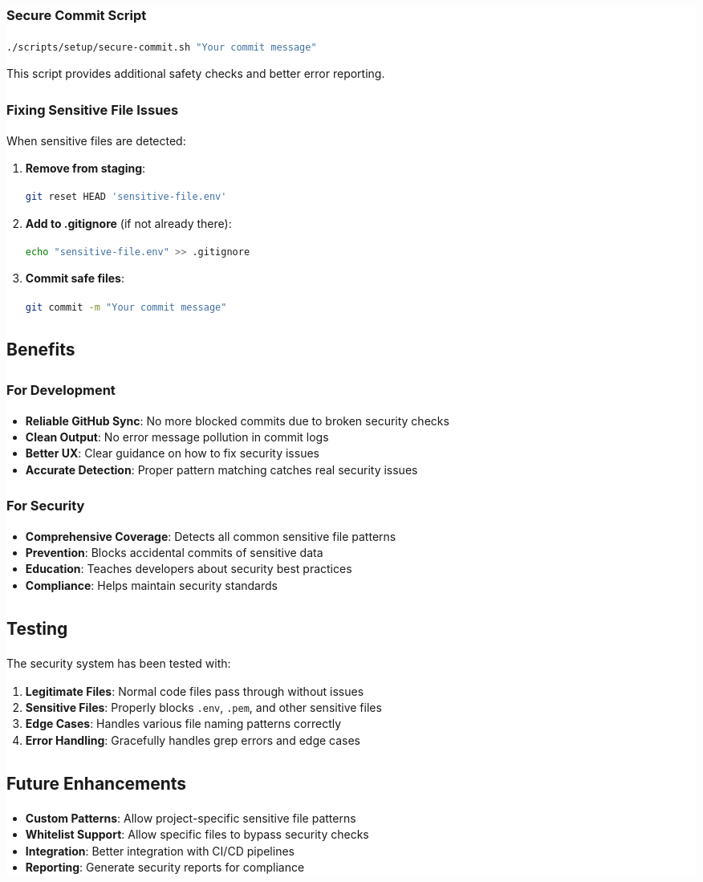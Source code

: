 ### Secure Commit Script
```bash
./scripts/setup/secure-commit.sh "Your commit message"
```

This script provides additional safety checks and better error reporting.

### Fixing Sensitive File Issues
When sensitive files are detected:

1. **Remove from staging**:
   ```bash
   git reset HEAD 'sensitive-file.env'
   ```

2. **Add to .gitignore** (if not already there):
   ```bash
   echo "sensitive-file.env" >> .gitignore
   ```

3. **Commit safe files**:
   ```bash
   git commit -m "Your commit message"
   ```

## Benefits

### For Development
- **Reliable GitHub Sync**: No more blocked commits due to broken security checks
- **Clean Output**: No error message pollution in commit logs
- **Better UX**: Clear guidance on how to fix security issues
- **Accurate Detection**: Proper pattern matching catches real security issues

### For Security
- **Comprehensive Coverage**: Detects all common sensitive file patterns
- **Prevention**: Blocks accidental commits of sensitive data
- **Education**: Teaches developers about security best practices
- **Compliance**: Helps maintain security standards

## Testing

The security system has been tested with:

1. **Legitimate Files**: Normal code files pass through without issues
2. **Sensitive Files**: Properly blocks `.env`, `.pem`, and other sensitive files
3. **Edge Cases**: Handles various file naming patterns correctly
4. **Error Handling**: Gracefully handles grep errors and edge cases

## Future Enhancements

- **Custom Patterns**: Allow project-specific sensitive file patterns
- **Whitelist Support**: Allow specific files to bypass security checks
- **Integration**: Better integration with CI/CD pipelines
- **Reporting**: Generate security reports for compliance
